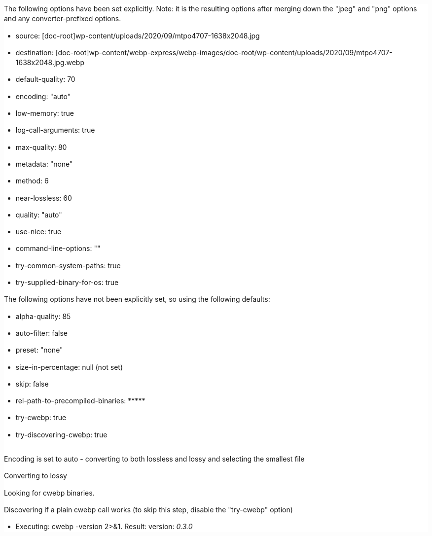 The following options have been set explicitly. Note: it is the resulting options after merging down the "jpeg" and "png" options and any converter-prefixed options.

- source: [doc-root]wp-content/uploads/2020/09/mtpo4707-1638x2048.jpg

- destination: [doc-root]wp-content/webp-express/webp-images/doc-root/wp-content/uploads/2020/09/mtpo4707-1638x2048.jpg.webp

- default-quality: 70

- encoding: "auto"

- low-memory: true

- log-call-arguments: true

- max-quality: 80

- metadata: "none"

- method: 6

- near-lossless: 60

- quality: "auto"

- use-nice: true

- command-line-options: ""

- try-common-system-paths: true

- try-supplied-binary-for-os: true


The following options have not been explicitly set, so using the following defaults:

- alpha-quality: 85

- auto-filter: false

- preset: "none"

- size-in-percentage: null (not set)

- skip: false

- rel-path-to-precompiled-binaries: *****

- try-cwebp: true

- try-discovering-cwebp: true

------------


Encoding is set to auto - converting to both lossless and lossy and selecting the smallest file


Converting to lossy

Looking for cwebp binaries.

Discovering if a plain cwebp call works (to skip this step, disable the "try-cwebp" option)

- Executing: cwebp -version 2>&1. Result: version: *0.3.0*
